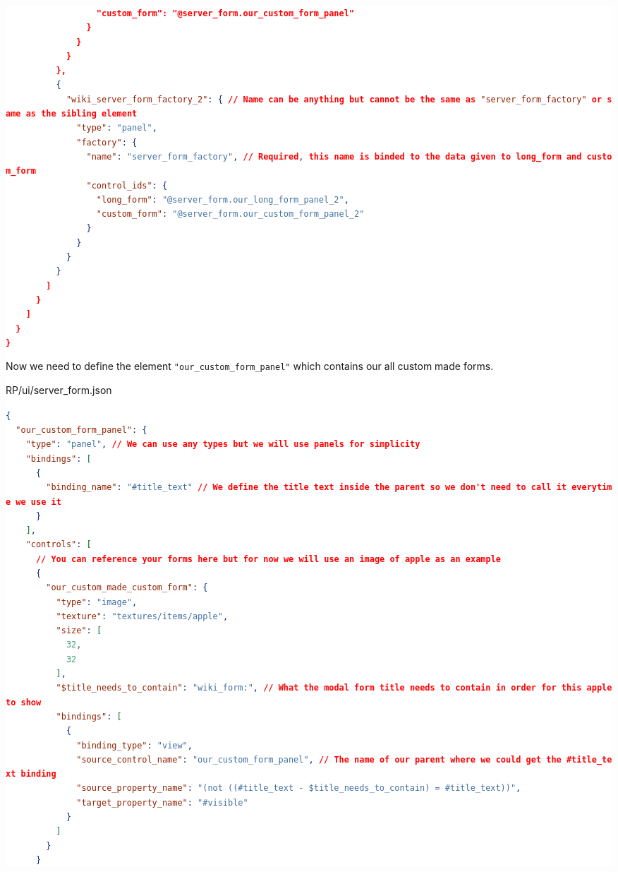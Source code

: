 ```json
                  "custom_form": "@server_form.our_custom_form_panel"
                }
              }
            }
          },
          {
            "wiki_server_form_factory_2": { // Name can be anything but cannot be the same as "server_form_factory" or same as the sibling element
              "type": "panel",
              "factory": {
                "name": "server_form_factory", // Required, this name is binded to the data given to long_form and custom_form
                "control_ids": {
                  "long_form": "@server_form.our_long_form_panel_2",
                  "custom_form": "@server_form.our_custom_form_panel_2"
                }
              }
            }
          }
        ]
      }
    ]
  }
}
```

Now we need to define the element `"our_custom_form_panel"` which contains our all custom made forms.

<CodeHeader>RP/ui/server_form.json</CodeHeader>
```json
{
  "our_custom_form_panel": {
    "type": "panel", // We can use any types but we will use panels for simplicity
    "bindings": [
      {
        "binding_name": "#title_text" // We define the title text inside the parent so we don't need to call it everytime we use it
      }
    ],
    "controls": [
      // You can reference your forms here but for now we will use an image of apple as an example
      {
        "our_custom_made_custom_form": {
          "type": "image",
          "texture": "textures/items/apple",
          "size": [
            32,
            32
          ],
          "$title_needs_to_contain": "wiki_form:", // What the modal form title needs to contain in order for this apple to show
          "bindings": [
            {
              "binding_type": "view",
              "source_control_name": "our_custom_form_panel", // The name of our parent where we could get the #title_text binding
              "source_property_name": "(not ((#title_text - $title_needs_to_contain) = #title_text))",
              "target_property_name": "#visible"
            }
          ]
        }
      }
```